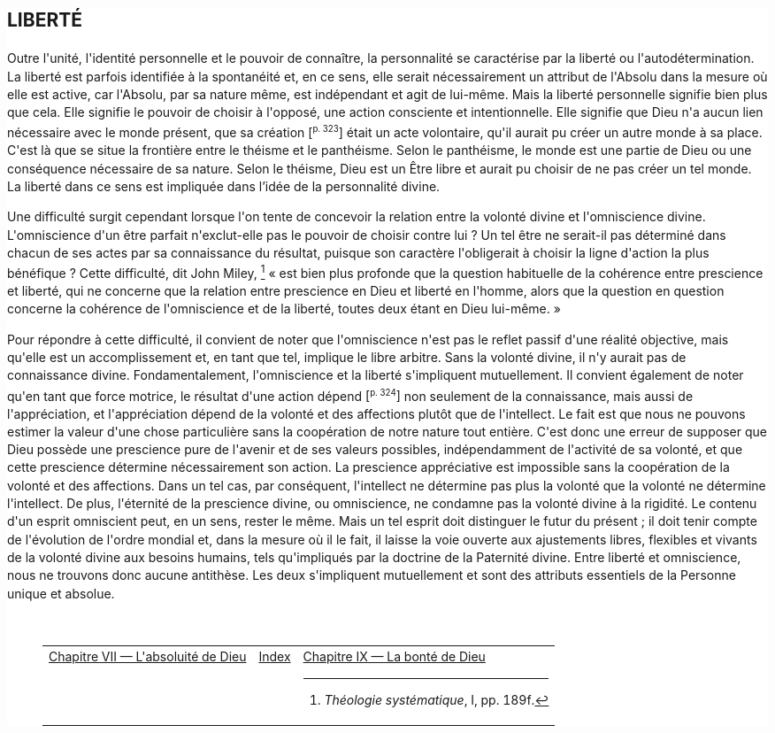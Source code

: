 ## LIBERTÉ

Outre l'unité, l'identité personnelle et le pouvoir de connaître, la personnalité se caractérise par la liberté ou l'autodétermination. La liberté est parfois identifiée à la spontanéité et, en ce sens, elle serait nécessairement un attribut de l'Absolu dans la mesure où elle est active, car l'Absolu, par sa nature même, est indépendant et agit de lui-même. Mais la liberté personnelle signifie bien plus que cela. Elle signifie le pouvoir de choisir à l'opposé, une action consciente et intentionnelle. Elle signifie que Dieu n'a aucun lien nécessaire avec le monde présent, que sa création <span id="p323">[<sup><small>p. 323</small></sup>]</span> était un acte volontaire, qu'il aurait pu créer un autre monde à sa place. C'est là que se situe la frontière entre le théisme et le panthéisme. Selon le panthéisme, le monde est une partie de Dieu ou une conséquence nécessaire de sa nature. Selon le théisme, Dieu est un Être libre et aurait pu choisir de ne pas créer un tel monde. La liberté dans ce sens est impliquée dans l’idée de la personnalité divine.

Une difficulté surgit cependant lorsque l'on tente de concevoir la relation entre la volonté divine et l'omniscience divine. L'omniscience d'un être parfait n'exclut-elle pas le pouvoir de choisir contre lui ? Un tel être ne serait-il pas déterminé dans chacun de ses actes par sa connaissance du résultat, puisque son caractère l'obligerait à choisir la ligne d'action la plus bénéfique ? Cette difficulté, dit John Miley, [^23] « est bien plus profonde que la question habituelle de la cohérence entre prescience et liberté, qui ne concerne que la relation entre prescience en Dieu et liberté en l'homme, alors que la question en question concerne la cohérence de l'omniscience et de la liberté, toutes deux étant en Dieu lui-même. »

Pour répondre à cette difficulté, il convient de noter que l'omniscience n'est pas le reflet passif d'une réalité objective, mais qu'elle est un accomplissement et, en tant que tel, implique le libre arbitre. Sans la volonté divine, il n'y aurait pas de connaissance divine. Fondamentalement, l'omniscience et la liberté s'impliquent mutuellement. Il convient également de noter qu'en tant que force motrice, le résultat d'une action dépend <span id="p324">[<sup><small>p. 324</small></sup>]</span> non seulement de la connaissance, mais aussi de l'appréciation, et l'appréciation dépend de la volonté et des affections plutôt que de l'intellect. Le fait est que nous ne pouvons estimer la valeur d'une chose particulière sans la coopération de notre nature tout entière. C'est donc une erreur de supposer que Dieu possède une prescience pure de l'avenir et de ses valeurs possibles, indépendamment de l'activité de sa volonté, et que cette prescience détermine nécessairement son action. La prescience appréciative est impossible sans la coopération de la volonté et des affections. Dans un tel cas, par conséquent, l'intellect ne détermine pas plus la volonté que la volonté ne détermine l'intellect. De plus, l'éternité de la prescience divine, ou omniscience, ne condamne pas la volonté divine à la rigidité. Le contenu d'un esprit omniscient peut, en un sens, rester le même. Mais un tel esprit doit distinguer le futur du présent ; il doit tenir compte de l'évolution de l'ordre mondial et, dans la mesure où il le fait, il laisse la voie ouverte aux ajustements libres, flexibles et vivants de la volonté divine aux besoins humains, tels qu'impliqués par la doctrine de la Paternité divine. Entre liberté et omniscience, nous ne trouvons donc aucune antithèse. Les deux s'impliquent mutuellement et sont des attributs essentiels de la Personne unique et absolue.

<br>

<figure class="table chapter-navigator">
  <table>
    <tbody>
      <tr>
        <td>
        <a href="/fr/book/Albert_C_Knudson/The_Doctrine_of_God/7">
          <span class="mdi mdi-arrow-left-drop-circle"></span><span class="pl-2">Chapitre VII — L'absoluité de Dieu</span>
        </a>
        </td>
        <td>
        <a href="/fr/book/Albert_C_Knudson/The_Doctrine_of_God#index">
          <span class="mdi mdi-book-open-variant"></span><span class="pl-2">Index</span>
        </a>
        </td>
        <td>
        <a href="/fr/book/Albert_C_Knudson/The_Doctrine_of_God/9">
          <span class="pr-2">Chapitre IX — La bonté de Dieu</span><span class="mdi mdi-arrow-right-drop-circle"></span>
        </a>

[^1]: _Justification et Réconciliation_, p. 237.;
[^2]: Cf. CCJ Webb, Dieu et la personnalité, pp. 61-88. Martineau parle de l’idée de personnalité comme « le plus noble gain de la pensée chrétienne » (_Types of Ethical Theory_, I, p. xxviii).
[^4]: Cf. CCJ Webb, i&id., p. 65.
[^6]: _Une mort dans le désert_.
[^7]: _L'idée de Dieu_, par CA Beckwith.
[^8]: BP Bowne, _Théisme_, p. 162.
[^10]: _Hégélianisme et personnalité_, 1887, pp. 216f.
[^13]: Cf. BP Bowne, _Métaphysique_ (éd. rév.), p. 117 ; Théisme, pp. 164 et suiv.
[^14]: Cf. H. Lotze, _Microcosmus_, II, pp. 685 et suivantes; BP Bowne, _Theism_, pp. 167 et suivantes.
[^16]: _Sur la Trinité_, Livre V, Chap. IX. Traduction anglaise par AW Haddan, p. 156.
[^17]: Pour une excellente déclaration de cette position dans sa relation avec les théories philosophiques actuelles, voir un article du professeur GA Wilson sur « La recherche du concret » dans le _Monist_, 1929, pp. 80-98.
[^18]: _La Critique de la raison pure_, 1re éd., p. 402; traduction de Max Müller, p. 324.
[^19]: Voir mon _Enseignement religieux de l'Ancien Testament_, pp. 68-92.
[^21]: Charles Hodge, Théologie systématique, I, p. 401.
[^22]: _Institutes_, Bk. III, Chap. 23, Par. 6; traduction anglaise, Vol. II, pp. 169f.
[^23]: _Théologie systématique_, I, pp. 189f.